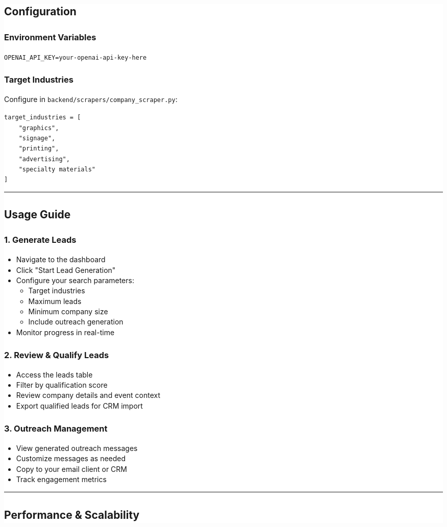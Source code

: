 ## Configuration

### Environment Variables

```
OPENAI_API_KEY=your-openai-api-key-here
```

### Target Industries 

Configure in ```backend/scrapers/company_scraper.py```:

```
target_industries = [
    "graphics",
    "signage", 
    "printing",
    "advertising",
    "specialty materials"
]
```

---

## Usage Guide

### 1. Generate Leads
- Navigate to the dashboard
- Click "Start Lead Generation"
- Configure your search parameters:
  - Target industries
  - Maximum leads
  - Minimum company size
  - Include outreach generation
- Monitor progress in real-time

### 2. Review & Qualify Leads
- Access the leads table
- Filter by qualification score
- Review company details and event context
- Export qualified leads for CRM import

### 3. Outreach Management
- View generated outreach messages
- Customize messages as needed
- Copy to your email client or CRM
- Track engagement metrics

---

## Performance & Scalability
